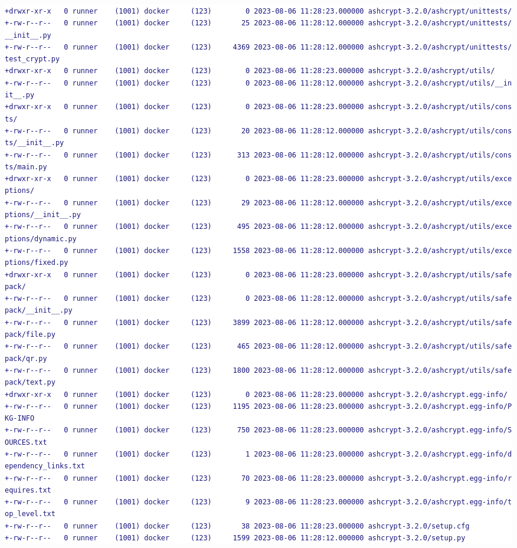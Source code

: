```diff
+drwxr-xr-x   0 runner    (1001) docker     (123)        0 2023-08-06 11:28:23.000000 ashcrypt-3.2.0/ashcrypt/unittests/
+-rw-r--r--   0 runner    (1001) docker     (123)       25 2023-08-06 11:28:12.000000 ashcrypt-3.2.0/ashcrypt/unittests/__init__.py
+-rw-r--r--   0 runner    (1001) docker     (123)     4369 2023-08-06 11:28:12.000000 ashcrypt-3.2.0/ashcrypt/unittests/test_crypt.py
+drwxr-xr-x   0 runner    (1001) docker     (123)        0 2023-08-06 11:28:23.000000 ashcrypt-3.2.0/ashcrypt/utils/
+-rw-r--r--   0 runner    (1001) docker     (123)        0 2023-08-06 11:28:12.000000 ashcrypt-3.2.0/ashcrypt/utils/__init__.py
+drwxr-xr-x   0 runner    (1001) docker     (123)        0 2023-08-06 11:28:23.000000 ashcrypt-3.2.0/ashcrypt/utils/consts/
+-rw-r--r--   0 runner    (1001) docker     (123)       20 2023-08-06 11:28:12.000000 ashcrypt-3.2.0/ashcrypt/utils/consts/__init__.py
+-rw-r--r--   0 runner    (1001) docker     (123)      313 2023-08-06 11:28:12.000000 ashcrypt-3.2.0/ashcrypt/utils/consts/main.py
+drwxr-xr-x   0 runner    (1001) docker     (123)        0 2023-08-06 11:28:23.000000 ashcrypt-3.2.0/ashcrypt/utils/exceptions/
+-rw-r--r--   0 runner    (1001) docker     (123)       29 2023-08-06 11:28:12.000000 ashcrypt-3.2.0/ashcrypt/utils/exceptions/__init__.py
+-rw-r--r--   0 runner    (1001) docker     (123)      495 2023-08-06 11:28:12.000000 ashcrypt-3.2.0/ashcrypt/utils/exceptions/dynamic.py
+-rw-r--r--   0 runner    (1001) docker     (123)     1558 2023-08-06 11:28:12.000000 ashcrypt-3.2.0/ashcrypt/utils/exceptions/fixed.py
+drwxr-xr-x   0 runner    (1001) docker     (123)        0 2023-08-06 11:28:23.000000 ashcrypt-3.2.0/ashcrypt/utils/safepack/
+-rw-r--r--   0 runner    (1001) docker     (123)        0 2023-08-06 11:28:12.000000 ashcrypt-3.2.0/ashcrypt/utils/safepack/__init__.py
+-rw-r--r--   0 runner    (1001) docker     (123)     3899 2023-08-06 11:28:12.000000 ashcrypt-3.2.0/ashcrypt/utils/safepack/file.py
+-rw-r--r--   0 runner    (1001) docker     (123)      465 2023-08-06 11:28:12.000000 ashcrypt-3.2.0/ashcrypt/utils/safepack/qr.py
+-rw-r--r--   0 runner    (1001) docker     (123)     1800 2023-08-06 11:28:12.000000 ashcrypt-3.2.0/ashcrypt/utils/safepack/text.py
+drwxr-xr-x   0 runner    (1001) docker     (123)        0 2023-08-06 11:28:23.000000 ashcrypt-3.2.0/ashcrypt.egg-info/
+-rw-r--r--   0 runner    (1001) docker     (123)     1195 2023-08-06 11:28:23.000000 ashcrypt-3.2.0/ashcrypt.egg-info/PKG-INFO
+-rw-r--r--   0 runner    (1001) docker     (123)      750 2023-08-06 11:28:23.000000 ashcrypt-3.2.0/ashcrypt.egg-info/SOURCES.txt
+-rw-r--r--   0 runner    (1001) docker     (123)        1 2023-08-06 11:28:23.000000 ashcrypt-3.2.0/ashcrypt.egg-info/dependency_links.txt
+-rw-r--r--   0 runner    (1001) docker     (123)       70 2023-08-06 11:28:23.000000 ashcrypt-3.2.0/ashcrypt.egg-info/requires.txt
+-rw-r--r--   0 runner    (1001) docker     (123)        9 2023-08-06 11:28:23.000000 ashcrypt-3.2.0/ashcrypt.egg-info/top_level.txt
+-rw-r--r--   0 runner    (1001) docker     (123)       38 2023-08-06 11:28:23.000000 ashcrypt-3.2.0/setup.cfg
+-rw-r--r--   0 runner    (1001) docker     (123)     1599 2023-08-06 11:28:12.000000 ashcrypt-3.2.0/setup.py
```
